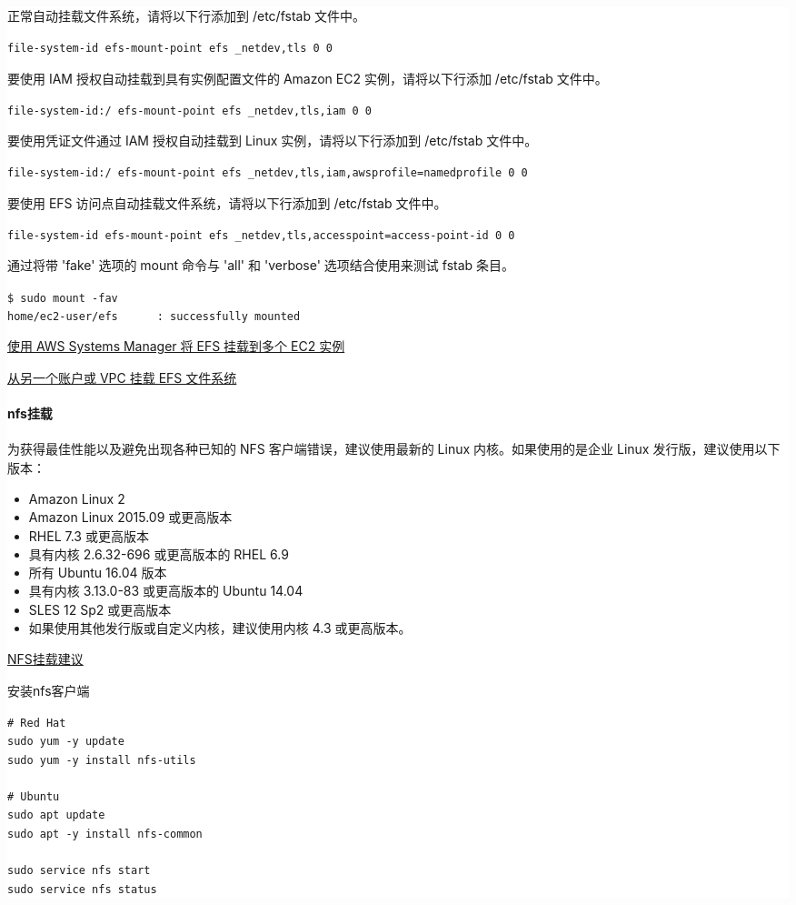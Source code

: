 正常自动挂载文件系统，请将以下行添加到 /etc/fstab 文件中。
```shell
file-system-id efs-mount-point efs _netdev,tls 0 0
```

要使用 IAM 授权自动挂载到具有实例配置文件的 Amazon EC2 实例，请将以下行添加 /etc/fstab 文件中。
```shell
file-system-id:/ efs-mount-point efs _netdev,tls,iam 0 0
```

要使用凭证文件通过 IAM 授权自动挂载到 Linux 实例，请将以下行添加到 /etc/fstab 文件中。
```shell
file-system-id:/ efs-mount-point efs _netdev,tls,iam,awsprofile=namedprofile 0 0
```

要使用 EFS 访问点自动挂载文件系统，请将以下行添加到 /etc/fstab 文件中。
```shell
file-system-id efs-mount-point efs _netdev,tls,accesspoint=access-point-id 0 0
```

通过将带 'fake' 选项的 mount 命令与 'all' 和 'verbose' 选项结合使用来测试 fstab 条目。
```shell
$ sudo mount -fav
home/ec2-user/efs      : successfully mounted
```

[使用 AWS Systems Manager 将 EFS 挂载到多个 EC2 实例](https://docs.aws.amazon.com/zh_cn/efs/latest/ug/mount-multiple-ec2-instances.html)

[从另一个账户或 VPC 挂载 EFS 文件系统](https://docs.aws.amazon.com/zh_cn/efs/latest/ug/manage-fs-access-vpc-peering.html#mount-fs-different-vpc)

#### nfs挂载

为获得最佳性能以及避免出现各种已知的 NFS 客户端错误，建议使用最新的 Linux 内核。如果使用的是企业 Linux 发行版，建议使用以下版本：

* Amazon Linux 2
* Amazon Linux 2015.09 或更高版本
* RHEL 7.3 或更高版本
* 具有内核 2.6.32-696 或更高版本的 RHEL 6.9
* 所有 Ubuntu 16.04 版本
* 具有内核 3.13.0-83 或更高版本的 Ubuntu 14.04
* SLES 12 Sp2 或更高版本
* 如果使用其他发行版或自定义内核，建议使用内核 4.3 或更高版本。

[NFS挂载建议](https://docs.aws.amazon.com/zh_cn/efs/latest/ug/mounting-fs-nfs-mount-settings.html)

安装nfs客户端
```shell
# Red Hat
sudo yum -y update 
sudo yum -y install nfs-utils

# Ubuntu
sudo apt update
sudo apt -y install nfs-common

sudo service nfs start
sudo service nfs status
```
